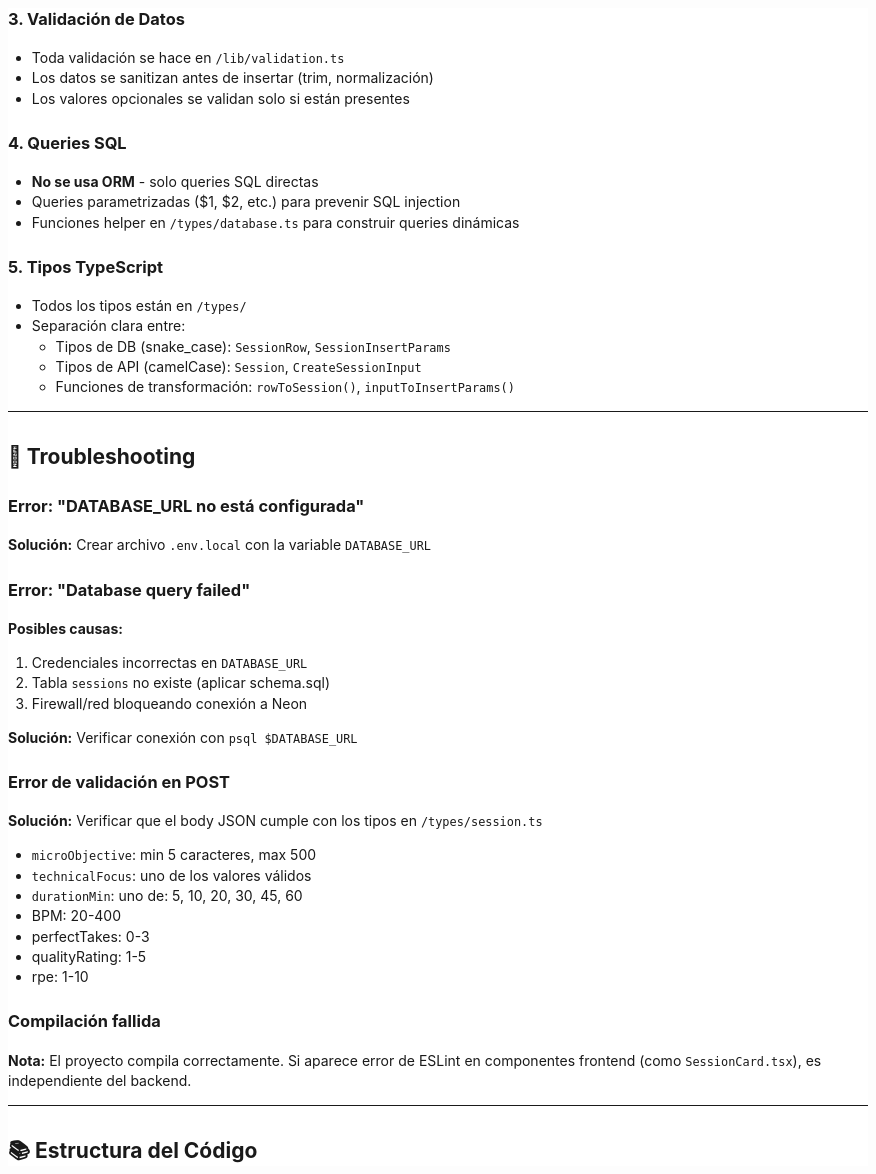 ### 3. Validación de Datos
- Toda validación se hace en `/lib/validation.ts`
- Los datos se sanitizan antes de insertar (trim, normalización)
- Los valores opcionales se validan solo si están presentes

### 4. Queries SQL
- **No se usa ORM** - solo queries SQL directas
- Queries parametrizadas ($1, $2, etc.) para prevenir SQL injection
- Funciones helper en `/types/database.ts` para construir queries dinámicas

### 5. Tipos TypeScript
- Todos los tipos están en `/types/`
- Separación clara entre:
  - Tipos de DB (snake_case): `SessionRow`, `SessionInsertParams`
  - Tipos de API (camelCase): `Session`, `CreateSessionInput`
  - Funciones de transformación: `rowToSession()`, `inputToInsertParams()`

---

## 🐛 Troubleshooting

### Error: "DATABASE_URL no está configurada"
**Solución:** Crear archivo `.env.local` con la variable `DATABASE_URL`

### Error: "Database query failed"
**Posibles causas:**
1. Credenciales incorrectas en `DATABASE_URL`
2. Tabla `sessions` no existe (aplicar schema.sql)
3. Firewall/red bloqueando conexión a Neon

**Solución:** Verificar conexión con `psql $DATABASE_URL`

### Error de validación en POST
**Solución:** Verificar que el body JSON cumple con los tipos en `/types/session.ts`
- `microObjective`: min 5 caracteres, max 500
- `technicalFocus`: uno de los valores válidos
- `durationMin`: uno de: 5, 10, 20, 30, 45, 60
- BPM: 20-400
- perfectTakes: 0-3
- qualityRating: 1-5
- rpe: 1-10

### Compilación fallida
**Nota:** El proyecto compila correctamente. Si aparece error de ESLint en componentes frontend (como `SessionCard.tsx`), es independiente del backend.

---

## 📚 Estructura del Código
